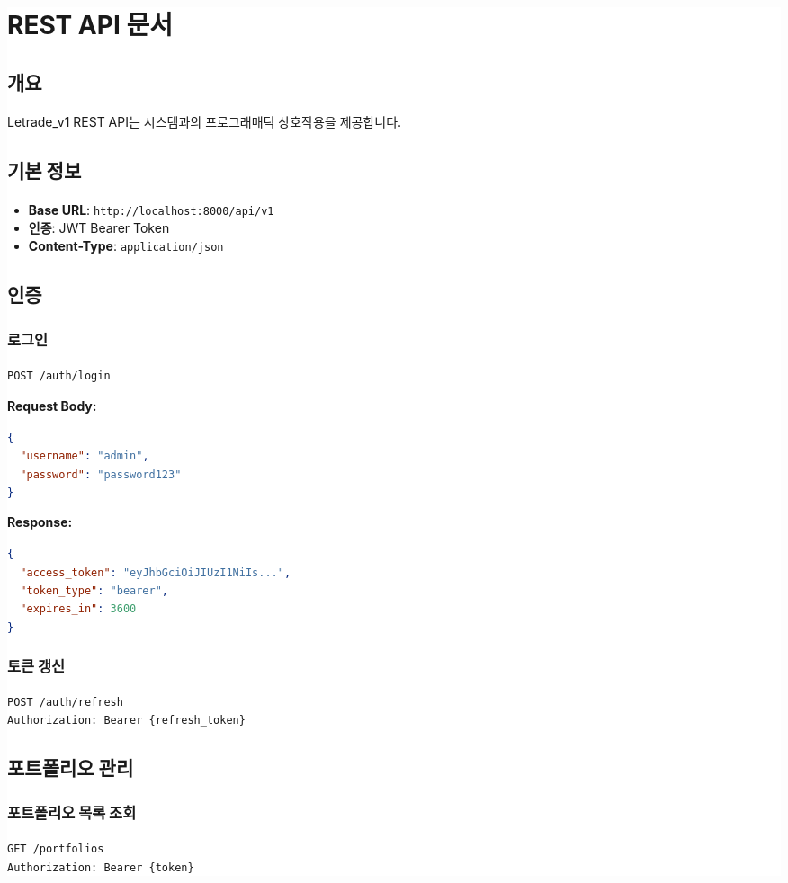 # REST API 문서

## 개요

Letrade_v1 REST API는 시스템과의 프로그래매틱 상호작용을 제공합니다.

## 기본 정보

- **Base URL**: `http://localhost:8000/api/v1`
- **인증**: JWT Bearer Token
- **Content-Type**: `application/json`

## 인증

### 로그인
```http
POST /auth/login
```

**Request Body:**
```json
{
  "username": "admin",
  "password": "password123"
}
```

**Response:**
```json
{
  "access_token": "eyJhbGciOiJIUzI1NiIs...",
  "token_type": "bearer",
  "expires_in": 3600
}
```

### 토큰 갱신
```http
POST /auth/refresh
Authorization: Bearer {refresh_token}
```

## 포트폴리오 관리

### 포트폴리오 목록 조회
```http
GET /portfolios
Authorization: Bearer {token}
```
